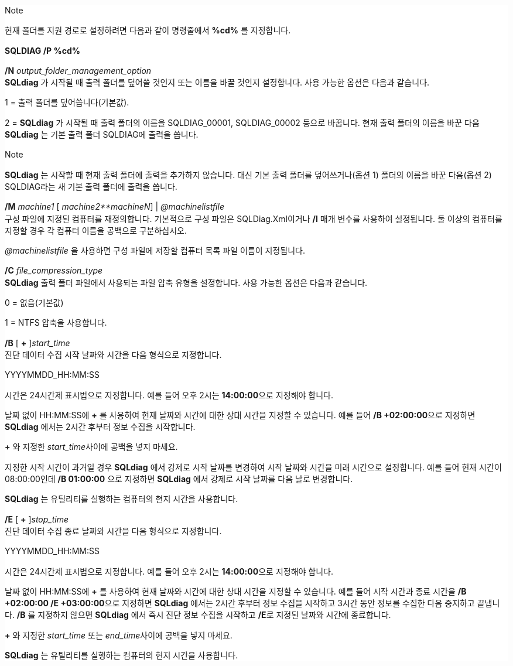 > [!NOTE]  
>  현재 폴더를 지원 경로로 설정하려면 다음과 같이 명령줄에서 **%cd%** 를 지정합니다.  
>   
>  **SQLDIAG /P %cd%**  
  
 **/N** _output_folder_management_option_  
 **SQLdiag** 가 시작될 때 출력 폴더를 덮어쓸 것인지 또는 이름을 바꿀 것인지 설정합니다. 사용 가능한 옵션은 다음과 같습니다.  
  
 1 = 출력 폴더를 덮어씁니다(기본값).  
  
 2 = **SQLdiag** 가 시작될 때 출력 폴더의 이름을 SQLDIAG_00001, SQLDIAG_00002 등으로 바꿉니다. 현재 출력 폴더의 이름을 바꾼 다음 **SQLdiag** 는 기본 출력 폴더 SQLDIAG에 출력을 씁니다.  
  
> [!NOTE]  
>  **SQLdiag** 는 시작할 때 현재 출력 폴더에 출력을 추가하지 않습니다. 대신 기본 출력 폴더를 덮어쓰거나(옵션 1) 폴더의 이름을 바꾼 다음(옵션 2) SQLDIAG라는 새 기본 출력 폴더에 출력을 씁니다.  
  
 **/M** _machine1_ [ *machine2**machineN*] | *@machinelistfile*  
 구성 파일에 지정된 컴퓨터를 재정의합니다. 기본적으로 구성 파일은 SQLDiag.Xml이거나 **/I** 매개 변수를 사용하여 설정됩니다. 둘 이상의 컴퓨터를 지정할 경우 각 컴퓨터 이름을 공백으로 구분하십시오.  
  
 *@machinelistfile* 을 사용하면 구성 파일에 저장할 컴퓨터 목록 파일 이름이 지정됩니다.  
  
 **/C** _file_compression_type_  
 **SQLdiag** 출력 폴더 파일에서 사용되는 파일 압축 유형을 설정합니다. 사용 가능한 옵션은 다음과 같습니다.  
  
 0 = 없음(기본값)  
  
 1 = NTFS 압축을 사용합니다.  
  
 **/B** [ **+** ]*start_time*  
 진단 데이터 수집 시작 날짜와 시간을 다음 형식으로 지정합니다.  
  
 YYYYMMDD_HH:MM:SS  
  
 시간은 24시간제 표시법으로 지정합니다. 예를 들어 오후 2시는 **14:00:00**으로 지정해야 합니다.  
  
 날짜 없이 HH:MM:SS에 **+** 를 사용하여 현재 날짜와 시간에 대한 상대 시간을 지정할 수 있습니다. 예를 들어 **/B +02:00:00**으로 지정하면 **SQLdiag** 에서는 2시간 후부터 정보 수집을 시작합니다.  
  
 **+** 와 지정한 *start_time*사이에 공백을 넣지 마세요.  
  
 지정한 시작 시간이 과거일 경우 **SQLdiag** 에서 강제로 시작 날짜를 변경하여 시작 날짜와 시간을 미래 시간으로 설정합니다. 예를 들어 현재 시간이 08:00:00인데 **/B 01:00:00** 으로 지정하면 **SQLdiag** 에서 강제로 시작 날짜를 다음 날로 변경합니다.  
  
 **SQLdiag** 는 유틸리티를 실행하는 컴퓨터의 현지 시간을 사용합니다.  
  
 **/E** [ **+** ]*stop_time*  
 진단 데이터 수집 종료 날짜와 시간을 다음 형식으로 지정합니다.  
  
 YYYYMMDD_HH:MM:SS  
  
 시간은 24시간제 표시법으로 지정합니다. 예를 들어 오후 2시는 **14:00:00**으로 지정해야 합니다.  
  
 날짜 없이 HH:MM:SS에 **+** 를 사용하여 현재 날짜와 시간에 대한 상대 시간을 지정할 수 있습니다. 예를 들어 시작 시간과 종료 시간을 **/B +02:00:00 /E +03:00:00**으로 지정하면 **SQLdiag** 에서는 2시간 후부터 정보 수집을 시작하고 3시간 동안 정보를 수집한 다음 중지하고 끝냅니다. **/B** 를 지정하지 않으면 **SQLdiag** 에서 즉시 진단 정보 수집을 시작하고 **/E**로 지정된 날짜와 시간에 종료합니다.  
  
 **+** 와 지정한 *start_time* 또는 *end_time*사이에 공백을 넣지 마세요.  
  
 **SQLdiag** 는 유틸리티를 실행하는 컴퓨터의 현지 시간을 사용합니다.  
  